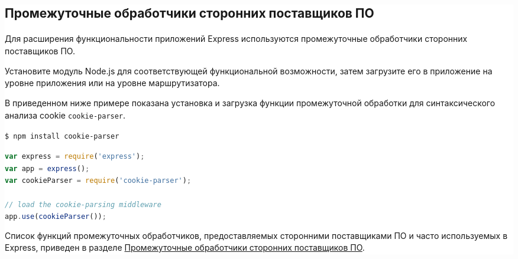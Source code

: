 ## Промежуточные обработчики сторонних поставщиков ПО

Для расширения функциональности приложений Express используются промежуточные обработчики сторонних поставщиков ПО.

Установите модуль Node.js для соответствующей функциональной возможности, затем загрузите его в приложение на уровне приложения или на уровне маршрутизатора.

В приведенном ниже примере показана установка и загрузка функции промежуточной обработки для синтаксического анализа cookie `cookie-parser`.

```
$ npm install cookie-parser
```

```js
var express = require('express');
var app = express();
var cookieParser = require('cookie-parser');

// load the cookie-parsing middleware
app.use(cookieParser());
```

Список функций промежуточных обработчиков, предоставляемых сторонними поставщиками ПО и часто используемых в Express, приведен в разделе [Промежуточные обработчики сторонних поставщиков ПО](middleware.md).
